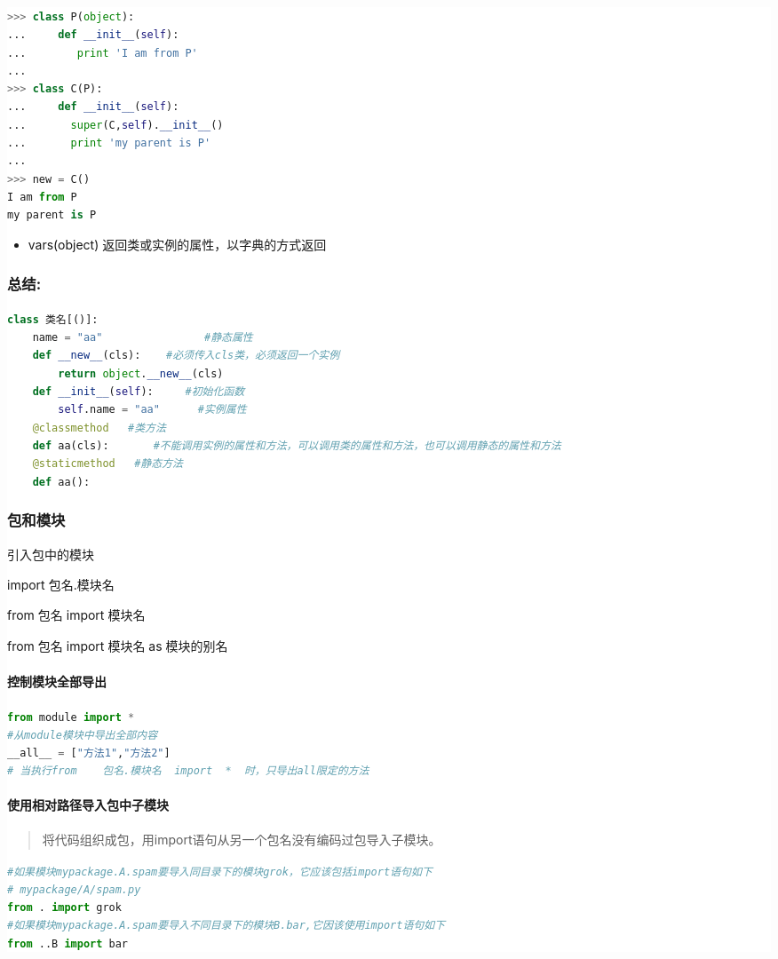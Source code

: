 ```py
>>> class P(object):
...     def __init__(self):
...        print 'I am from P'
... 
>>> class C(P):
...     def __init__(self):
...       super(C,self).__init__()
...       print 'my parent is P'
... 
>>> new = C()
I am from P
my parent is P
```

- vars(object)       返回类或实例的属性，以字典的方式返回

### 总结:

```py
class 类名[()]:
	name = "aa"                #静态属性
	def __new__(cls):    #必须传入cls类，必须返回一个实例
		return object.__new__(cls)
	def __init__(self):     #初始化函数
		self.name = "aa"      #实例属性
	@classmethod   #类方法
	def aa(cls):       #不能调用实例的属性和方法，可以调用类的属性和方法，也可以调用静态的属性和方法
	@staticmethod   #静态方法
	def aa():
```

### 包和模块

引入包中的模块

import   包名.模块名

from  包名   import    模块名

from   包名   import    模块名   as    模块的别名

#### 控制模块全部导出

```py
from module import *
#从module模块中导出全部内容
__all__ = ["方法1","方法2"]
# 当执行from    包名.模块名  import  *  时，只导出all限定的方法
```

#### 使用相对路径导入包中子模块

> 将代码组织成包，用import语句从另一个包名没有编码过包导入子模块。

```py
#如果模块mypackage.A.spam要导入同目录下的模块grok，它应该包括import语句如下
# mypackage/A/spam.py
from . import grok
#如果模块mypackage.A.spam要导入不同目录下的模块B.bar,它因该使用import语句如下
from ..B import bar
```
